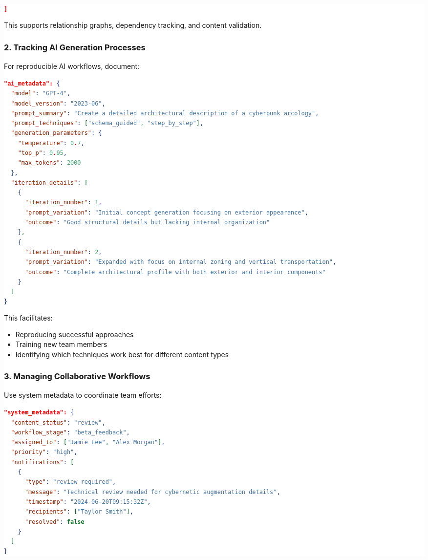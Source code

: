 ```json
]
```

This supports relationship graphs, dependency tracking, and content validation.

### 2. Tracking AI Generation Processes

For reproducible AI workflows, document:

```json
"ai_metadata": {
  "model": "GPT-4",
  "model_version": "2023-06",
  "prompt_summary": "Create a detailed architectural description of a cyberpunk arcology",
  "prompt_techniques": ["schema_guided", "step_by_step"],
  "generation_parameters": {
    "temperature": 0.7,
    "top_p": 0.95,
    "max_tokens": 2000
  },
  "iteration_details": [
    {
      "iteration_number": 1,
      "prompt_variation": "Initial concept generation focusing on exterior appearance",
      "outcome": "Good structural details but lacking internal organization"
    },
    {
      "iteration_number": 2,
      "prompt_variation": "Expanded with focus on internal zoning and vertical transportation",
      "outcome": "Complete architectural profile with both exterior and interior components"
    }
  ]
}
```

This facilitates:
- Reproducing successful approaches
- Training new team members
- Identifying which techniques work best for different content types

### 3. Managing Collaborative Workflows

Use system metadata to coordinate team efforts:

```json
"system_metadata": {
  "content_status": "review",
  "workflow_stage": "beta_feedback",
  "assigned_to": ["Jamie Lee", "Alex Morgan"],
  "priority": "high",
  "notifications": [
    {
      "type": "review_required",
      "message": "Technical review needed for cybernetic augmentation details",
      "timestamp": "2024-06-20T09:15:32Z",
      "recipients": ["Taylor Smith"],
      "resolved": false
    }
  ]
}
```
